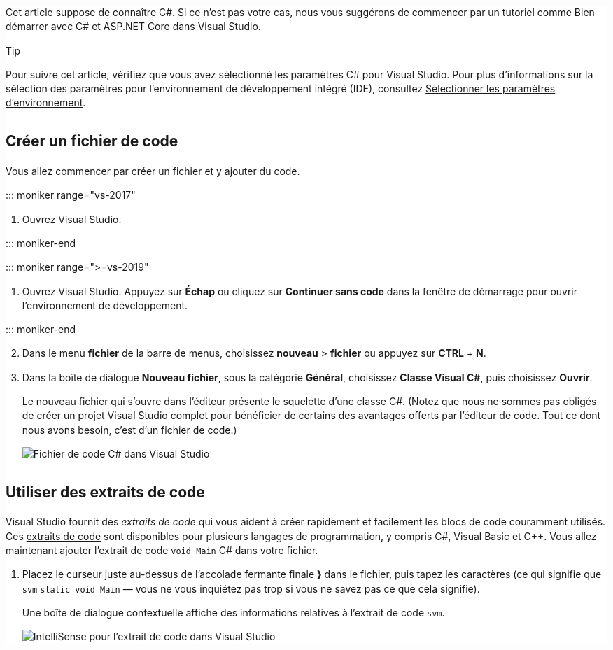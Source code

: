 Cet article suppose de connaître C#. Si ce n’est pas votre cas, nous vous suggérons de commencer par un tutoriel comme [Bien démarrer avec C# et ASP.NET Core dans Visual Studio](tutorial-aspnet-core.md).

> [!TIP]
> Pour suivre cet article, vérifiez que vous avez sélectionné les paramètres C# pour Visual Studio. Pour plus d’informations sur la sélection des paramètres pour l’environnement de développement intégré (IDE), consultez [Sélectionner les paramètres d’environnement](visual-studio-ide.md#select-environment-settings).

## <a name="create-a-new-code-file"></a>Créer un fichier de code

Vous allez commencer par créer un fichier et y ajouter du code.

::: moniker range="vs-2017"

1. Ouvrez Visual Studio.

::: moniker-end

::: moniker range=">=vs-2019"

1. Ouvrez Visual Studio. Appuyez sur **Échap** ou cliquez sur **Continuer sans code** dans la fenêtre de démarrage pour ouvrir l’environnement de développement.

::: moniker-end

2. Dans le menu **fichier** de la barre de menus, choisissez **nouveau**  >  **fichier** ou appuyez sur **CTRL** + **N**.

3. Dans la boîte de dialogue **Nouveau fichier**, sous la catégorie **Général**, choisissez **Classe Visual C#**, puis choisissez **Ouvrir**.

   Le nouveau fichier qui s’ouvre dans l’éditeur présente le squelette d’une classe C#. (Notez que nous ne sommes pas obligés de créer un projet Visual Studio complet pour bénéficier de certains des avantages offerts par l’éditeur de code. Tout ce dont nous avons besoin, c’est d’un fichier de code.)

   ![Fichier de code C# dans Visual Studio](../media/tutorial-editor.png)

## <a name="use-code-snippets"></a>Utiliser des extraits de code

Visual Studio fournit des *extraits de code* qui vous aident à créer rapidement et facilement les blocs de code couramment utilisés. Ces [extraits de code](../../ide/code-snippets.md) sont disponibles pour plusieurs langages de programmation, y compris C#, Visual Basic et C++. Vous allez maintenant ajouter l’extrait de code `void Main` C# dans votre fichier.

1. Placez le curseur juste au-dessus de l’accolade fermante finale **}** dans le fichier, puis tapez les caractères (ce qui signifie que `svm` `static void Main` &mdash; vous ne vous inquiétez pas trop si vous ne savez pas ce que cela signifie).

   Une boîte de dialogue contextuelle affiche des informations relatives à l’extrait de code `svm`.

   ![IntelliSense pour l’extrait de code dans Visual Studio](../media/tutorial-intellisense-snippet.png)
